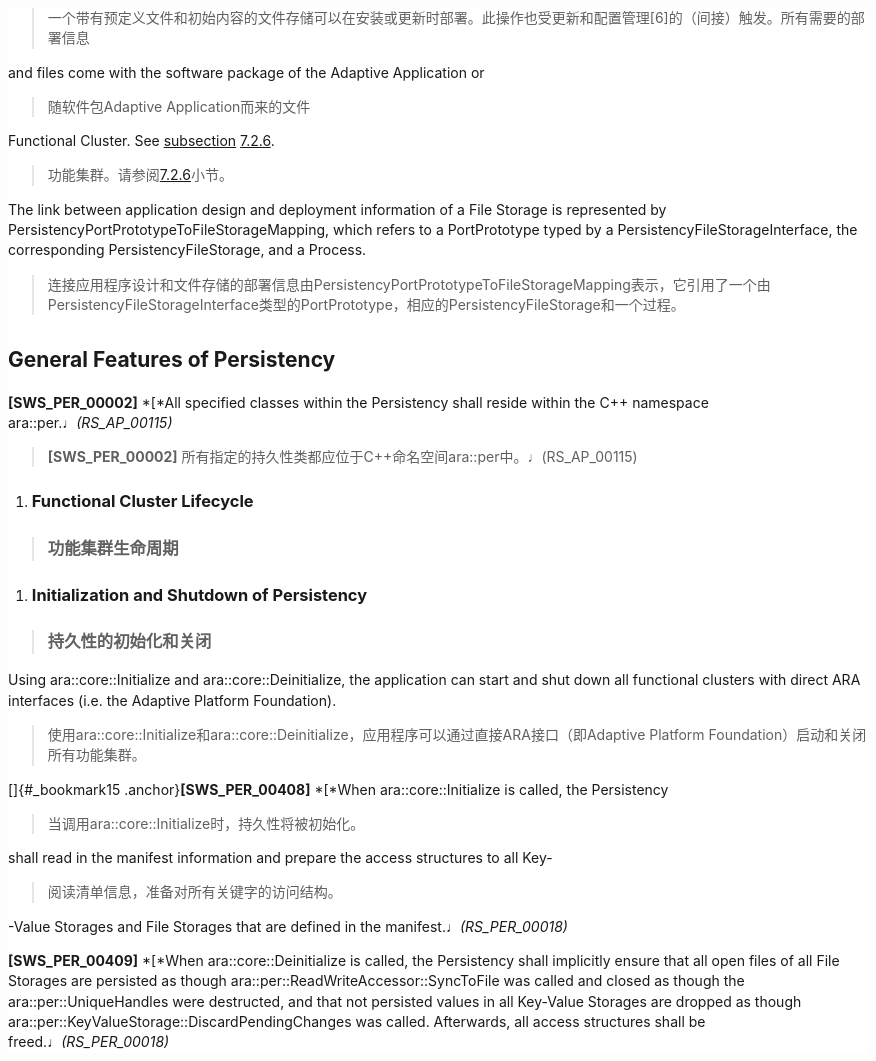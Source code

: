 > 一个带有预定义文件和初始内容的文件存储可以在安装或更新时部署。此操作也受更新和配置管理[6]的（间接）触发。所有需要的部署信息


and files come with the software package of the Adaptive Application or

> 随软件包Adaptive Application而来的文件


Functional Cluster. See [subsection](#installation-and-update-of-persistent-data) [7.2.6](#installation-and-update-of-persistent-data).

> 功能集群。请参阅[7.2.6](#installation-and-update-of-persistent-data)小节。


The link between application design and deployment information of a File Storage is represented by PersistencyPortPrototypeToFileStorageMapping, which refers to a PortPrototype typed by a PersistencyFileStorageInterface, the corresponding PersistencyFileStorage, and a Process.

> 连接应用程序设计和文件存储的部署信息由PersistencyPortPrototypeToFileStorageMapping表示，它引用了一个由PersistencyFileStorageInterface类型的PortPrototype，相应的PersistencyFileStorage和一个过程。

## General Features of Persistency


**[SWS_PER_00002]** *[*All specified classes within the Persistency shall reside within the C++ namespace ara::per._♩(RS_AP_00115)_

> **[SWS_PER_00002]** 所有指定的持久性类都应位于C++命名空间ara::per中。♩(RS_AP_00115)


1. ### Functional Cluster Lifecycle

> ### 功能集群生命周期


   1. ### Initialization and Shutdown of Persistency

> ### 持久性的初始化和关闭


Using ara::core::Initialize and ara::core::Deinitialize, the application can start and shut down all functional clusters with direct ARA interfaces (i.e. the Adaptive Platform Foundation).

> 使用ara::core::Initialize和ara::core::Deinitialize，应用程序可以通过直接ARA接口（即Adaptive Platform Foundation）启动和关闭所有功能集群。


[]{#\_bookmark15 .anchor}**[SWS_PER_00408]** *[*When ara::core::Initialize is called, the Persistency

> 当调用ara::core::Initialize时，持久性将被初始化。


shall read in the manifest information and prepare the access structures to all Key-

> 阅读清单信息，准备对所有关键字的访问结构。

-Value Storages and File Storages that are defined in the manifest._♩(RS_PER_00018)_


**[SWS_PER_00409]** *[*When ara::core::Deinitialize is called, the Persistency shall implicitly ensure that all open files of all File Storages are persisted as though ara::per::ReadWriteAccessor::SyncToFile was called and closed as though the ara::per::UniqueHandles were destructed, and that not persisted values in all Key-Value Storages are dropped as though ara::per::KeyValueStorage::DiscardPendingChanges was called. Afterwards, all access structures shall be freed._♩(RS_PER_00018)_
